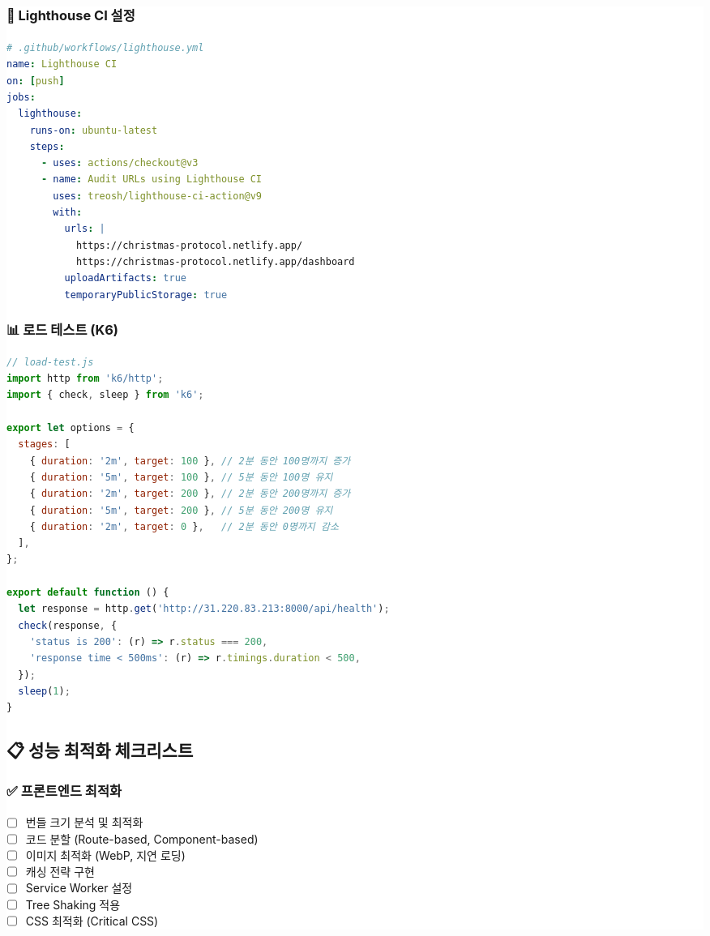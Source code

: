 ### 🔧 Lighthouse CI 설정
```yaml
# .github/workflows/lighthouse.yml
name: Lighthouse CI
on: [push]
jobs:
  lighthouse:
    runs-on: ubuntu-latest
    steps:
      - uses: actions/checkout@v3
      - name: Audit URLs using Lighthouse CI
        uses: treosh/lighthouse-ci-action@v9
        with:
          urls: |
            https://christmas-protocol.netlify.app/
            https://christmas-protocol.netlify.app/dashboard
          uploadArtifacts: true
          temporaryPublicStorage: true
```

### 📊 로드 테스트 (K6)
```javascript
// load-test.js
import http from 'k6/http';
import { check, sleep } from 'k6';

export let options = {
  stages: [
    { duration: '2m', target: 100 }, // 2분 동안 100명까지 증가
    { duration: '5m', target: 100 }, // 5분 동안 100명 유지
    { duration: '2m', target: 200 }, // 2분 동안 200명까지 증가
    { duration: '5m', target: 200 }, // 5분 동안 200명 유지
    { duration: '2m', target: 0 },   // 2분 동안 0명까지 감소
  ],
};

export default function () {
  let response = http.get('http://31.220.83.213:8000/api/health');
  check(response, {
    'status is 200': (r) => r.status === 200,
    'response time < 500ms': (r) => r.timings.duration < 500,
  });
  sleep(1);
}
```

## 📋 성능 최적화 체크리스트

### ✅ 프론트엔드 최적화
- [ ] 번들 크기 분석 및 최적화
- [ ] 코드 분할 (Route-based, Component-based)
- [ ] 이미지 최적화 (WebP, 지연 로딩)
- [ ] 캐싱 전략 구현
- [ ] Service Worker 설정
- [ ] Tree Shaking 적용
- [ ] CSS 최적화 (Critical CSS)
